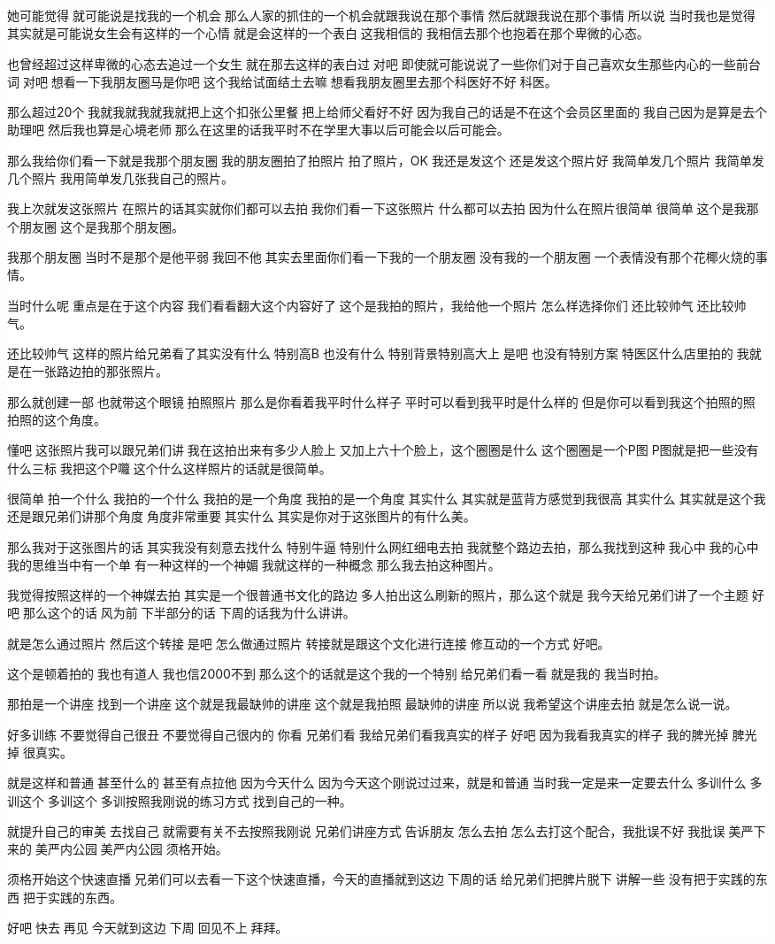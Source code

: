 她可能觉得 就可能说是找我的一个机会 那么人家的抓住的一个机会就跟我说在那个事情 然后就跟我说在那个事情 所以说 当时我也是觉得 其实就是可能说女生会有这样的一个心情 就是会这样的一个表白 这我相信的 我相信去那个也抱着在那个卑微的心态。

也曾经超过这样卑微的心态去追过一个女生 就在那去这样的表白过 对吧 即使就可能说说了一些你们对于自己喜欢女生那些内心的一些前台词 对吧 想看一下我朋友圈马是你吧 这个我给试面结土去嘛 想看我朋友圈里去那个科医好不好 科医。

那么超过20个 我就我就我就我就把上这个扣张公里餐 把上给师父看好不好 因为我自己的话是不在这个会员区里面的 我自己因为是算是去个助理吧 然后我也算是心境老师 那么在这里的话我平时不在学里大事以后可能会以后可能会。

那么我给你们看一下就是我那个朋友圈 我的朋友圈拍了拍照片 拍了照片，OK 我还是发这个 还是发这个照片好 我简单发几个照片 我简单发几个照片 我用简单发几张我自己的照片。

我上次就发这张照片 在照片的话其实就你们都可以去拍 我你们看一下这张照片 什么都可以去拍 因为什么在照片很简单 很简单 这个是我那个朋友圈 这个是我那个朋友圈。

我那个朋友圈 当时不是那个是他平弱 我回不他 其实去里面你们看一下我的一个朋友圈 没有我的一个朋友圈 一个表情没有那个花椰火烧的事情。

当时什么呢 重点是在于这个内容 我们看看翻大这个内容好了 这个是我拍的照片，我给他一个照片 怎么样选择你们 还比较帅气 还比较帅气。

还比较帅气 这样的照片给兄弟看了其实没有什么 特别高B 也没有什么 特别背景特别高大上 是吧 也没有特别方案 特医区什么店里拍的 我就是在一张路边拍的那张照片。

那么就创建一部 也就带这个眼镜 拍照照片 那么是你看着我平时什么样子 平时可以看到我平时是什么样的 但是你可以看到我这个拍照的照 拍照的这个角度。

懂吧 这张照片我可以跟兄弟们讲 我在这拍出来有多少人脸上 又加上六十个脸上，这个圈圈是什么 这个圈圈是一个P图 P图就是把一些没有什么三标 我把这个P囖 这个什么这样照片的话就是很简单。

很简单 拍一个什么 我拍的一个什么 我拍的是一个角度 我拍的是一个角度 其实什么 其实就是蓝背方感觉到我很高 其实什么 其实就是这个我还是跟兄弟们讲那个角度 角度非常重要 其实什么 其实是你对于这张图片的有什么美。

那么我对于这张图片的话 其实我没有刻意去找什么 特别牛逼 特别什么网红细电去拍 我就整个路边去拍，那么我找到这种 我心中 我的心中 我的思维当中有一个单 有一种这样的一个神媚 我就这样的一种概念 那么我去拍这种图片。

我觉得按照这样的一个神媒去拍 其实是一个很普通书文化的路边 多人拍出这么刷新的照片，那么这个就是 我今天给兄弟们讲了一个主题 好吧 那么这个的话 风为前 下半部分的话 下周的话我为什么讲讲。

就是怎么通过照片 然后这个转接 是吧 怎么做通过照片 转接就是跟这个文化进行连接 修互动的一个方式 好吧。

这个是顿着拍的 我也有道人 我也信2000不到 那么这个的话就是这个我的一个特别 给兄弟们看一看 就是我的 我当时拍。

那拍是一个讲座 找到一个讲座 这个就是我最缺帅的讲座 这个就是我拍照 最缺帅的讲座 所以说 我希望这个讲座去拍 就是怎么说一说。

好多训练 不要觉得自己很丑 不要觉得自己很内的 你看 兄弟们看 我给兄弟们看我真实的样子 好吧 因为我看我真实的样子 我的脾光掉 脾光掉 很真实。

就是这样和普通 甚至什么的 甚至有点拉他 因为今天什么 因为今天这个刚说过过来，就是和普通 当时我一定是来一定要去什么 多训什么 多训这个 多训这个 多训按照我刚说的练习方式 找到自己的一种。

就提升自己的审美 去找自己 就需要有关不去按照我刚说 兄弟们讲座方式 告诉朋友 怎么去拍 怎么去打这个配合，我批误不好 我批误 美严下来的 美严内公园 美严内公园 须格开始。

须格开始这个快速直播 兄弟们可以去看一下这个快速直播，今天的直播就到这边 下周的话 给兄弟们把脾片脱下 讲解一些 没有把于实践的东西 把于实践的东西。

好吧 快去 再见 今天就到这边 下周 回见不上 拜拜。